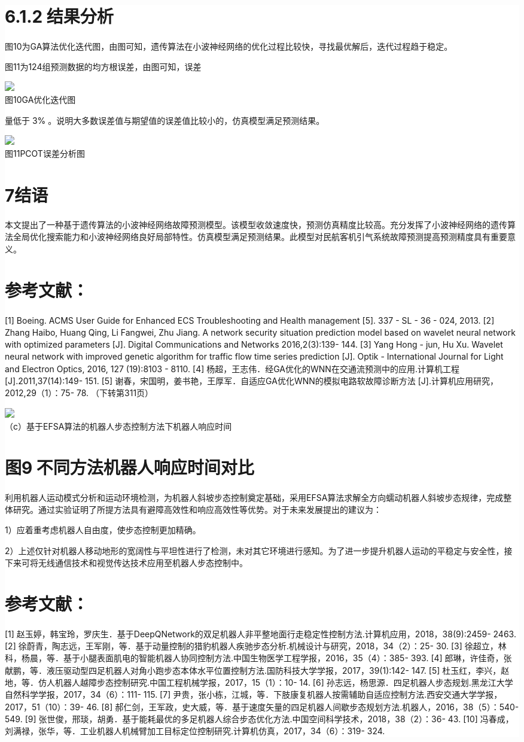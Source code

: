 # 6.1.2 结果分析

图10为GA算法优化迭代图，由图可知，遗传算法在小波神经网络的优化过程比较快，寻找最优解后，迭代过程趋于稳定。

图11为124组预测数据的均方根误差，由图可知，误差

![](https://cdn-mineru.openxlab.org.cn/result/2025-09-11/3cf94ef6-7342-4929-839d-88e9a8d225a2/947b46713a0d85a5e1ac40b3c0cd1901d1f5dbc315daf1b938a2a6a4631cb830.jpg)  
图10GA优化迭代图

量低于  $3\%$  。说明大多数误差值与期望值的误差值比较小的，仿真模型满足预测结果。

![](https://cdn-mineru.openxlab.org.cn/result/2025-09-11/3cf94ef6-7342-4929-839d-88e9a8d225a2/51463755aa9904ae5d498e339ebaef21185a9500f114e4236173dae18079dc39.jpg)  
图11PCOT误差分析图

# 7结语

本文提出了一种基于遗传算法的小波神经网络故障预测模型。该模型收敛速度快，预测仿真精度比较高。充分发挥了小波神经网络的遗传算法全局优化搜索能力和小波神经网络良好局部特性。仿真模型满足预测结果。此模型对民航客机引气系统故障预测提高预测精度具有重要意义。

# 参考文献：

[1] Boeing. ACMS User Guide for Enhanced ECS Troubleshooting and Health management [5]. 337 - SL - 36 - 024, 2013. [2] Zhang Haibo, Huang Qing, Li Fangwei, Zhu Jiang. A network security situation prediction model based on wavelet neural network with optimized parameters [J]. Digital Communications and Networks 2016,2(3):139- 144. [3] Yang Hong - jun, Hu Xu. Wavelet neural network with improved genetic algorithm for traffic flow time series prediction [J]. Optik - International Journal for Light and Electron Optics, 2016, 127 (19):8103 - 8110. [4] 杨超，王志伟．经GA优化的WNN在交通流预测中的应用.计算机工程 [J].2011,37(14):149- 151. [5] 谢春，宋国明，姜书艳，王厚军．自适应GA优化WNN的模拟电路软故障诊断方法 [J].计算机应用研究，2012,29（1）：75- 78. （下转第311页）

![](https://cdn-mineru.openxlab.org.cn/result/2025-09-11/3cf94ef6-7342-4929-839d-88e9a8d225a2/a5750adf37f0ae880ff4f32842b487507df4d75573ad190b0f9015f58c69043d.jpg)  
（c）基于EFSA算法的机器人步态控制方法下机器人响应时间

# 图9 不同方法机器人响应时间对比

利用机器人运动模式分析和运动环境检测，为机器人斜坡步态控制奠定基础，采用EFSA算法求解全方向蠕动机器人斜坡步态规律，完成整体研究。通过实验证明了所提方法具有避障高效性和响应高效性等优势。对于未来发展提出的建议为：

1）应着重考虑机器人自由度，使步态控制更加精确。

2）上述仅针对机器人移动地形的宽阔性与平坦性进行了检测，未对其它环境进行感知。为了进一步提升机器人运动的平稳定与安全性，接下来可将无线通信技术和视觉传达技术应用至机器人步态控制中。

# 参考文献：

[1] 赵玉婷，韩宝玲，罗庆生．基于DeepQNetwork的双足机器人非平整地面行走稳定性控制方法.计算机应用，2018，38(9):2459- 2463. [2] 徐蔚青，陶志远，王军刚，等．基于动量控制的猎豹机器人疾驰步态分析.机械设计与研究，2018，34（2）：25- 30. [3] 徐超立，林科，杨晨，等．基于小腿表面肌电的智能机器人协同控制方法.中国生物医学工程学报，2016，35（4）：385- 393. [4] 郎琳，许佳奇，张献鹏，等．液压驱动型四足机器人对角小跑步态本体水平位置控制方法.国防科技大学学报，2017，39(1):142- 147. [5] 杜玉红，李兴，赵地，等．仿人机器人越障步态控制研究.中国工程机械学报，2017，15（1）：10- 14. [6] 孙志远，杨思源．四足机器人步态规划.黑龙江大学自然科学学报，2017，34（6）：111- 115. [7] 尹贵，张小栋，江城，等．下肢康复机器人按需辅助自适应控制方法.西安交通大学学报，2017，51（10）：39- 46. [8] 郝仁剑，王军政，史大威，等．基于速度矢量的四足机器人间歇步态规划方法.机器人，2016，38（5）：540- 549. [9] 张世俊，邢琰，胡勇．基于能耗最优的多足机器人综合步态优化方法.中国空间科学技术，2018，38（2）：36- 43. [10] 冯春成，刘满禄，张华，等．工业机器人机械臂加工目标定位控制研究.计算机仿真，2017，34（6）：319- 324.
